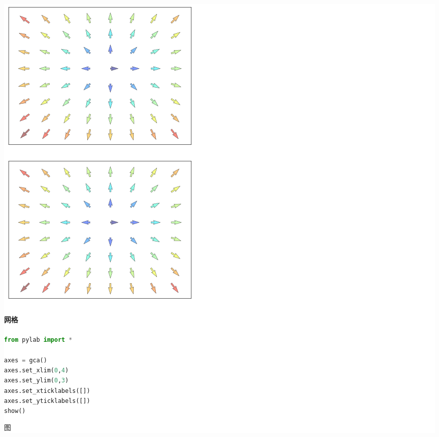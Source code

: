 



![绘图-36](/images/posts/image/绘图-36.png)

![绘图-36](../images/posts/image/绘图-36.png)

#### 网格

```python
from pylab import *

axes = gca()
axes.set_xlim(0,4)
axes.set_ylim(0,3)
axes.set_xticklabels([])
axes.set_yticklabels([])
show()
```

图
